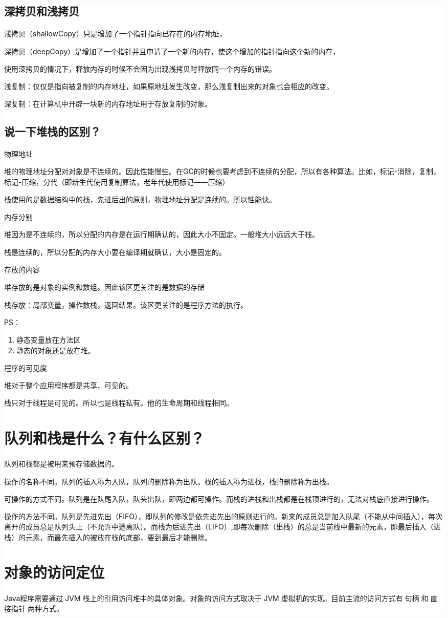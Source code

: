 ## 深拷贝和浅拷贝

浅拷贝（shallowCopy）只是增加了一个指针指向已存在的内存地址，

深拷贝（deepCopy）是增加了一个指针并且申请了一个新的内存，使这个增加的指针指向这个新的内存，

使用深拷贝的情况下，释放内存的时候不会因为出现浅拷贝时释放同一个内存的错误。

浅复制：仅仅是指向被复制的内存地址，如果原地址发生改变，那么浅复制出来的对象也会相应的改变。

深复制：在计算机中开辟一块新的内存地址用于存放复制的对象。

## 说一下堆栈的区别？

物理地址

堆的物理地址分配对对象是不连续的。因此性能慢些。在GC的时候也要考虑到不连续的分配，所以有各种算法。比如，标记-消除，复制，标记-压缩，分代（即新生代使用复制算法，老年代使用标记——压缩）

栈使用的是数据结构中的栈，先进后出的原则，物理地址分配是连续的。所以性能快。

内存分别

堆因为是不连续的，所以分配的内存是在运行期确认的，因此大小不固定。一般堆大小远远大于栈。

栈是连续的，所以分配的内存大小要在编译期就确认，大小是固定的。

存放的内容

堆存放的是对象的实例和数组。因此该区更关注的是数据的存储

栈存放：局部变量，操作数栈，返回结果。该区更关注的是程序方法的执行。

PS：

1. 静态变量放在方法区
2. 静态的对象还是放在堆。

程序的可见度

堆对于整个应用程序都是共享、可见的。

栈只对于线程是可见的。所以也是线程私有。他的生命周期和线程相同。

# 队列和栈是什么？有什么区别？

队列和栈都是被用来预存储数据的。

操作的名称不同。队列的插入称为入队，队列的删除称为出队。栈的插入称为进栈，栈的删除称为出栈。

可操作的方式不同。队列是在队尾入队，队头出队，即两边都可操作。而栈的进栈和出栈都是在栈顶进行的，无法对栈底直接进行操作。

操作的方法不同。队列是先进先出（FIFO），即队列的修改是依先进先出的原则进行的。新来的成员总是加入队尾（不能从中间插入），每次离开的成员总是队列头上（不允许中途离队）。而栈为后进先出（LIFO）,即每次删除（出栈）的总是当前栈中最新的元素，即最后插入（进栈）的元素，而最先插入的被放在栈的底部，要到最后才能删除。

# 对象的访问定位

Java程序需要通过 JVM 栈上的引用访问堆中的具体对象。对象的访问方式取决于 JVM 虚拟机的实现。目前主流的访问方式有 句柄 和 直接指针 两种方式。
